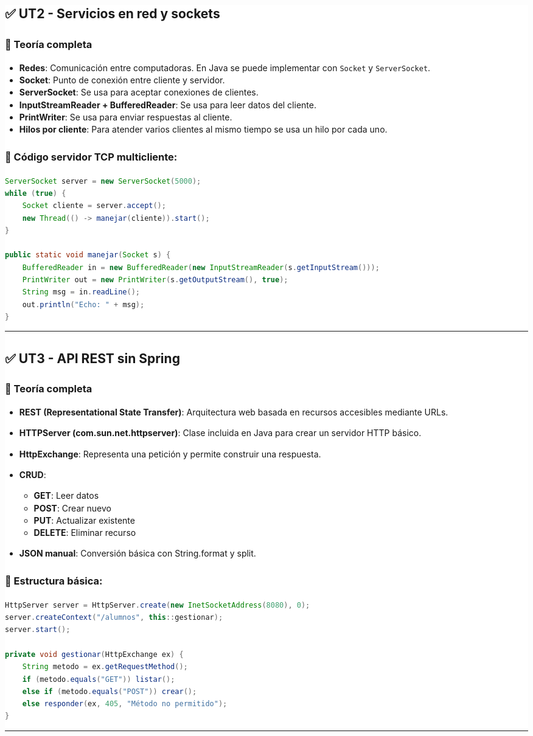 
## ✅ UT2 - Servicios en red y sockets

### 📖 Teoría completa

* **Redes**: Comunicación entre computadoras. En Java se puede implementar con `Socket` y `ServerSocket`.
* **Socket**: Punto de conexión entre cliente y servidor.
* **ServerSocket**: Se usa para aceptar conexiones de clientes.
* **InputStreamReader + BufferedReader**: Se usa para leer datos del cliente.
* **PrintWriter**: Se usa para enviar respuestas al cliente.
* **Hilos por cliente**: Para atender varios clientes al mismo tiempo se usa un hilo por cada uno.

### 🧩 Código servidor TCP multicliente:

```java
ServerSocket server = new ServerSocket(5000);
while (true) {
    Socket cliente = server.accept();
    new Thread(() -> manejar(cliente)).start();
}

public static void manejar(Socket s) {
    BufferedReader in = new BufferedReader(new InputStreamReader(s.getInputStream()));
    PrintWriter out = new PrintWriter(s.getOutputStream(), true);
    String msg = in.readLine();
    out.println("Echo: " + msg);
}
```

---

## ✅ UT3 - API REST sin Spring

### 📖 Teoría completa

* **REST (Representational State Transfer)**: Arquitectura web basada en recursos accesibles mediante URLs.
* **HTTPServer (com.sun.net.httpserver)**: Clase incluida en Java para crear un servidor HTTP básico.
* **HttpExchange**: Representa una petición y permite construir una respuesta.
* **CRUD**:

  * **GET**: Leer datos
  * **POST**: Crear nuevo
  * **PUT**: Actualizar existente
  * **DELETE**: Eliminar recurso
* **JSON manual**: Conversión básica con String.format y split.

### 🧩 Estructura básica:

```java
HttpServer server = HttpServer.create(new InetSocketAddress(8080), 0);
server.createContext("/alumnos", this::gestionar);
server.start();

private void gestionar(HttpExchange ex) {
    String metodo = ex.getRequestMethod();
    if (metodo.equals("GET")) listar();
    else if (metodo.equals("POST")) crear();
    else responder(ex, 405, "Método no permitido");
}
```

---